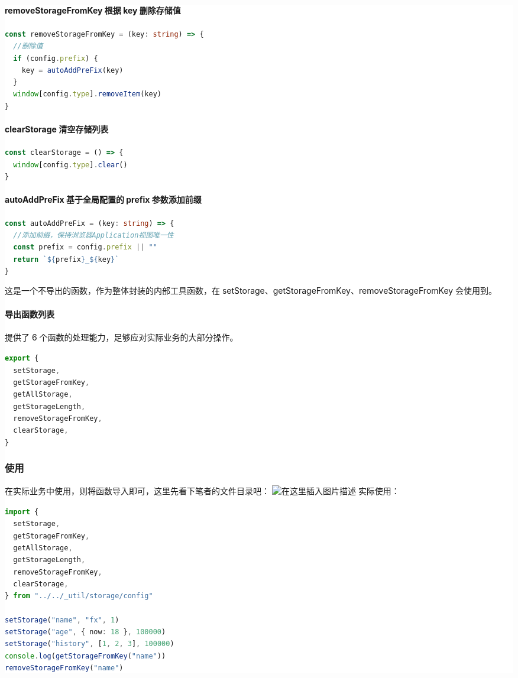 #### removeStorageFromKey 根据 key 删除存储值

```typescript
const removeStorageFromKey = (key: string) => {
  //删除值
  if (config.prefix) {
    key = autoAddPreFix(key)
  }
  window[config.type].removeItem(key)
}
```

#### clearStorage 清空存储列表

```typescript
const clearStorage = () => {
  window[config.type].clear()
}
```

#### autoAddPreFix 基于全局配置的 prefix 参数添加前缀

```typescript
const autoAddPreFix = (key: string) => {
  //添加前缀，保持浏览器Application视图唯一性
  const prefix = config.prefix || ""
  return `${prefix}_${key}`
}
```

这是一个不导出的函数，作为整体封装的内部工具函数，在 setStorage、getStorageFromKey、removeStorageFromKey 会使用到。

#### 导出函数列表

提供了 6 个函数的处理能力，足够应对实际业务的大部分操作。

```typescript
export {
  setStorage,
  getStorageFromKey,
  getAllStorage,
  getStorageLength,
  removeStorageFromKey,
  clearStorage,
}
```

### 使用

在实际业务中使用，则将函数导入即可，这里先看下笔者的文件目录吧：
![在这里插入图片描述](https://p3-juejin.byteimg.com/tos-cn-i-k3u1fbpfcp/d90d408406cd465f82ef2846eb3c11b6~tplv-k3u1fbpfcp-zoom-1.image)
实际使用：

```typescript
import {
  setStorage,
  getStorageFromKey,
  getAllStorage,
  getStorageLength,
  removeStorageFromKey,
  clearStorage,
} from "../../_util/storage/config"

setStorage("name", "fx", 1)
setStorage("age", { now: 18 }, 100000)
setStorage("history", [1, 2, 3], 100000)
console.log(getStorageFromKey("name"))
removeStorageFromKey("name")
```